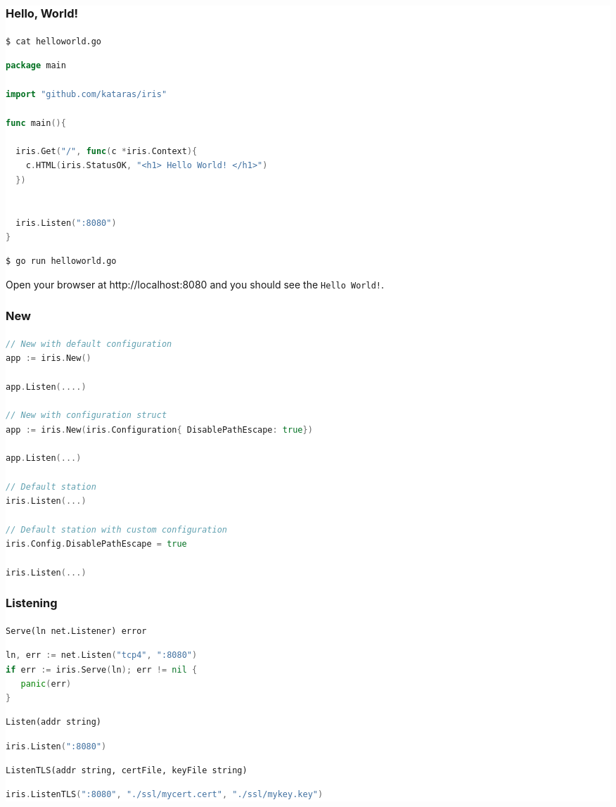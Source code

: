 ### Hello, World!

```sh
$ cat helloworld.go
```

```go
package main

import "github.com/kataras/iris"

func main(){

  iris.Get("/", func(c *iris.Context){
    c.HTML(iris.StatusOK, "<h1> Hello World! </h1>")
  })


  iris.Listen(":8080")
}

```

```sh
$ go run helloworld.go
```

Open your browser at http://localhost:8080 and you should see the `Hello World!`.

### New

```go
// New with default configuration
app := iris.New()

app.Listen(....)

// New with configuration struct
app := iris.New(iris.Configuration{ DisablePathEscape: true})

app.Listen(...)

// Default station
iris.Listen(...)

// Default station with custom configuration
iris.Config.DisablePathEscape = true

iris.Listen(...)
```

### Listening
`Serve(ln net.Listener) error`
```go
ln, err := net.Listen("tcp4", ":8080")
if err := iris.Serve(ln); err != nil {
   panic(err)
}
```
`Listen(addr string)`
```go
iris.Listen(":8080")
```
`ListenTLS(addr string, certFile, keyFile string)`
```go
iris.ListenTLS(":8080", "./ssl/mycert.cert", "./ssl/mykey.key")
```